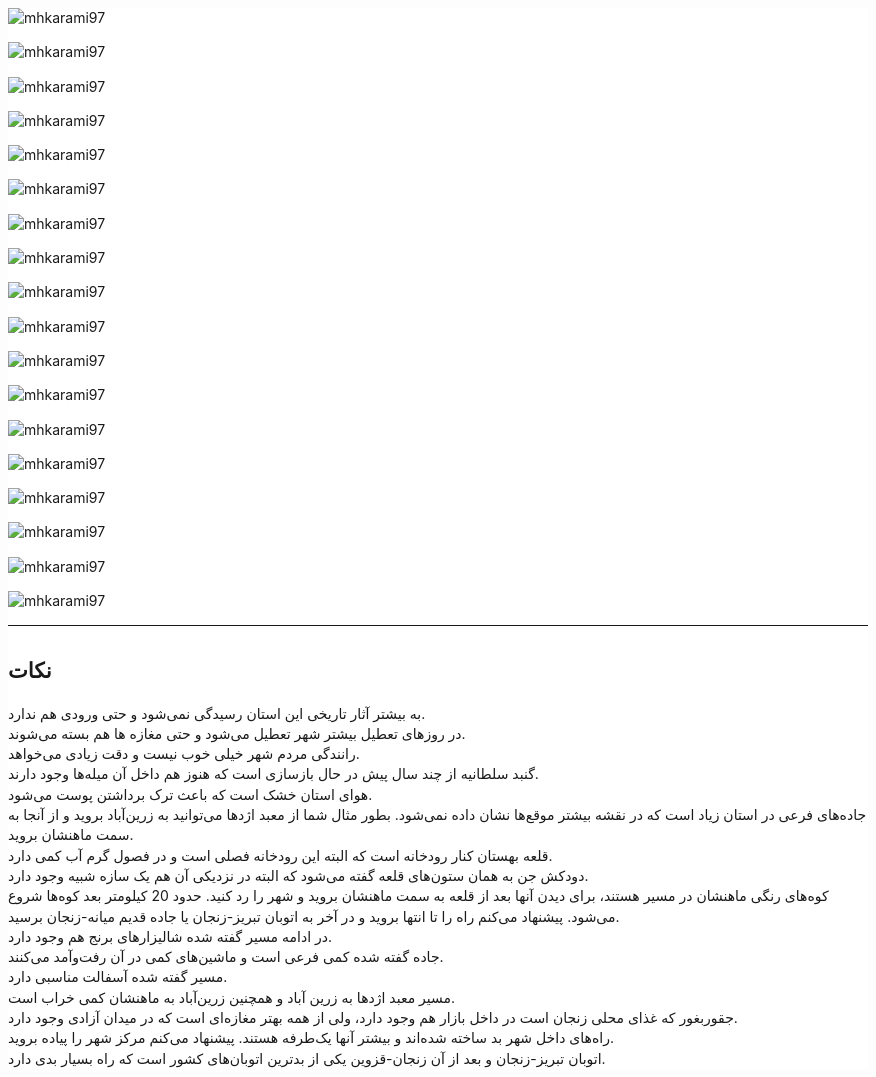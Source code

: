 ![mhkarami97](/assets/img/62-zanjan/141.jpg)  

![mhkarami97](/assets/img/62-zanjan/142.jpg)  

![mhkarami97](/assets/img/62-zanjan/143.jpg)  

![mhkarami97](/assets/img/62-zanjan/144.jpg)  

![mhkarami97](/assets/img/62-zanjan/145.jpg)  

![mhkarami97](/assets/img/62-zanjan/146.jpg)  

![mhkarami97](/assets/img/62-zanjan/147.jpg)  

![mhkarami97](/assets/img/62-zanjan/148.jpg)  

![mhkarami97](/assets/img/62-zanjan/149.jpg)  

![mhkarami97](/assets/img/62-zanjan/150.jpg)  

![mhkarami97](/assets/img/62-zanjan/151.jpg)  

![mhkarami97](/assets/img/62-zanjan/152.jpg)  

![mhkarami97](/assets/img/62-zanjan/153.jpg)  

![mhkarami97](/assets/img/62-zanjan/154.jpg)  

![mhkarami97](/assets/img/62-zanjan/155.jpg)  

![mhkarami97](/assets/img/62-zanjan/156.jpg)  

![mhkarami97](/assets/img/62-zanjan/157.jpg)  

![mhkarami97](/assets/img/62-zanjan/158.jpg)  

---

## نکات
به بیشتر آثار تاریخی این استان رسیدگی نمی‌شود و حتی ورودی هم ندارد.  
در روزهای تعطیل بیشتر شهر تعطیل می‌شود و حتی مغازه ها هم بسته می‌شوند.  
رانندگی مردم شهر خیلی خوب نیست و دقت زیادی می‌خواهد.  
گنبد سلطانیه از چند سال پیش در حال بازسازی است که هنوز هم داخل آن میله‌ها وجود دارند.  
هوای استان خشک است که باعث ترک برداشتن پوست می‌شود.  
جاده‌های فرعی در استان زیاد است که در نقشه بیشتر موقع‌ها نشان داده نمی‌شود. بطور مثال شما از معبد اژدها می‌توانید به زرین‌آباد بروید و از آنجا به سمت ماهنشان بروید.  
قلعه بهستان کنار رودخانه است که البته این رودخانه فصلی است و در فصول گرم آب کمی دارد.  
دودکش جن به همان ستون‌های قلعه گفته می‌شود که البته در نزدیکی آن هم یک سازه شبیه وجود دارد.  
کوه‌های رنگی ماهنشان در مسیر هستند، برای دیدن آنها بعد از قلعه به سمت ماهنشان بروید و شهر را رد کنید. حدود 20 کیلومتر بعد کوه‌ها شروع می‌شود. پیشنهاد می‌کنم راه را تا انتها بروید و در آخر به اتوبان تبریز-زنجان یا جاده قدیم میانه-زنجان برسید.  
در ادامه مسیر گفته شده شالیزارهای برنج هم وجود دارد.  
جاده گفته شده کمی فرعی است و ماشین‌های کمی در آن رفت‌وآمد می‌کنند.  
مسیر گفته شده آسفالت مناسبی دارد.  
مسیر معبد اژدها به زرین آباد و همچنین زرین‌آباد به ماهنشان کمی خراب است.  
جقوربغور که غذای محلی زنجان است در داخل بازار هم وجود دارد، ولی از همه بهتر مغازه‌ای است که در میدان آزادی وجود دارد.  
راه‌های داخل شهر بد ساخته شده‌اند و بیشتر آنها یک‌طرفه هستند. پیشنهاد می‌کنم مرکز شهر را پیاده بروید.  
اتوبان تبریز-زنجان و بعد از آن زنجان-قزوین یکی از بدترین اتوبان‌های کشور است که راه بسیار بدی دارد.  